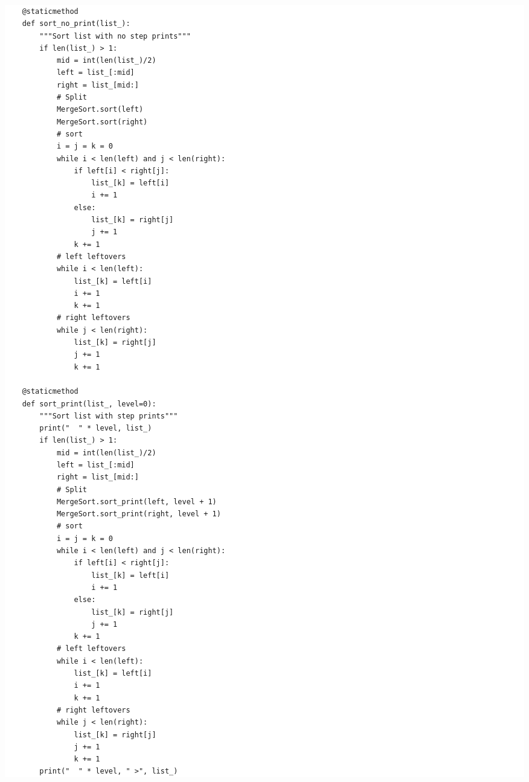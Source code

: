 ```
    @staticmethod
    def sort_no_print(list_):
        """Sort list with no step prints"""
        if len(list_) > 1:
            mid = int(len(list_)/2)
            left = list_[:mid]
            right = list_[mid:]
            # Split
            MergeSort.sort(left)
            MergeSort.sort(right)
            # sort
            i = j = k = 0
            while i < len(left) and j < len(right):
                if left[i] < right[j]:
                    list_[k] = left[i]
                    i += 1
                else:
                    list_[k] = right[j]
                    j += 1
                k += 1
            # left leftovers
            while i < len(left):
                list_[k] = left[i]
                i += 1
                k += 1
            # right leftovers
            while j < len(right):
                list_[k] = right[j]
                j += 1
                k += 1

    @staticmethod
    def sort_print(list_, level=0):
        """Sort list with step prints"""
        print("  " * level, list_)
        if len(list_) > 1:
            mid = int(len(list_)/2)
            left = list_[:mid]
            right = list_[mid:]
            # Split
            MergeSort.sort_print(left, level + 1)
            MergeSort.sort_print(right, level + 1)
            # sort
            i = j = k = 0
            while i < len(left) and j < len(right):
                if left[i] < right[j]:
                    list_[k] = left[i]
                    i += 1
                else:
                    list_[k] = right[j]
                    j += 1
                k += 1
            # left leftovers
            while i < len(left):
                list_[k] = left[i]
                i += 1
                k += 1
            # right leftovers
            while j < len(right):
                list_[k] = right[j]
                j += 1
                k += 1
        print("  " * level, " >", list_)
```